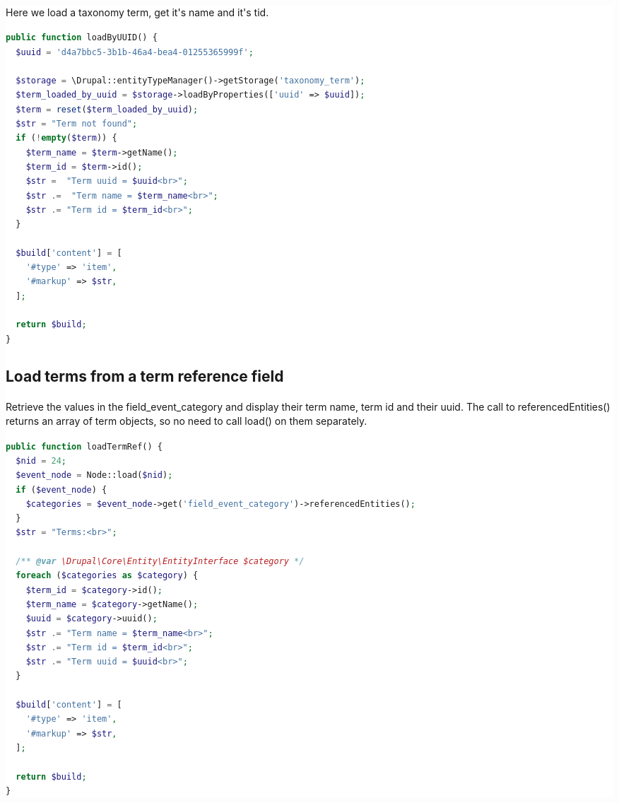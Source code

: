 Here we load a taxonomy term, get it's name and it's tid.

```php
public function loadByUUID() {
  $uuid = 'd4a7bbc5-3b1b-46a4-bea4-01255365999f';

  $storage = \Drupal::entityTypeManager()->getStorage('taxonomy_term');
  $term_loaded_by_uuid = $storage->loadByProperties(['uuid' => $uuid]);
  $term = reset($term_loaded_by_uuid);
  $str = "Term not found";
  if (!empty($term)) {
    $term_name = $term->getName();
    $term_id = $term->id();
    $str =  "Term uuid = $uuid<br>";
    $str .=  "Term name = $term_name<br>";
    $str .= "Term id = $term_id<br>";
  }

  $build['content'] = [
    '#type' => 'item',
    '#markup' => $str,
  ];

  return $build;
}
```

## Load terms from a term reference field

Retrieve the values in the field_event_category and display their term name, term id and their uuid. The call to referencedEntities() returns an array of term objects, so no need to call load() on them separately.

```php
public function loadTermRef() {
  $nid = 24;
  $event_node = Node::load($nid);
  if ($event_node) {
    $categories = $event_node->get('field_event_category')->referencedEntities();
  }
  $str = "Terms:<br>";

  /** @var \Drupal\Core\Entity\EntityInterface $category */
  foreach ($categories as $category) {
    $term_id = $category->id();
    $term_name = $category->getName();
    $uuid = $category->uuid();
    $str .= "Term name = $term_name<br>";
    $str .= "Term id = $term_id<br>";
    $str .= "Term uuid = $uuid<br>";
  }

  $build['content'] = [
    '#type' => 'item',
    '#markup' => $str,
  ];

  return $build;
}
```

